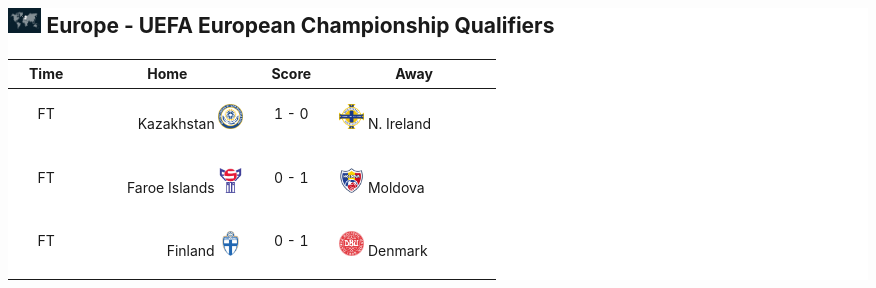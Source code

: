 
## <img src="/static/logos/Europe-UEFA European Championship Qualifiers.png" height="25px"> Europe - UEFA European Championship Qualifiers

<div align="center">

&emsp;Time&emsp; | &emsp;&emsp;&emsp;&emsp;Home&emsp;&emsp;&emsp;&emsp; | &emsp;Score&emsp; | &emsp;&emsp;&emsp;&emsp;Away&emsp;&emsp;&emsp;&emsp; |
| ------------ | ------------ | ------------ | ------------ |
| <p align="center">FT</p> | <p align="right">Kazakhstan <img src="/static/logos/Kazakhstan.png" height="25px"></p> | <p align="center">1 - 0</p> | <p align="left"><img src="/static/logos/Northern Ireland.png" height="25px"> N. Ireland</p> |
| <p align="center">FT</p> | <p align="right">Faroe Islands <img src="/static/logos/Faroe Islands.png" height="25px"></p> | <p align="center">0 - 1</p> | <p align="left"><img src="/static/logos/Moldova.png" height="25px"> Moldova</p> |
| <p align="center">FT</p> | <p align="right">Finland <img src="/static/logos/Finland.png" height="25px"></p> | <p align="center">0 - 1</p> | <p align="left"><img src="/static/logos/Denmark.png" height="25px"> Denmark</p> |